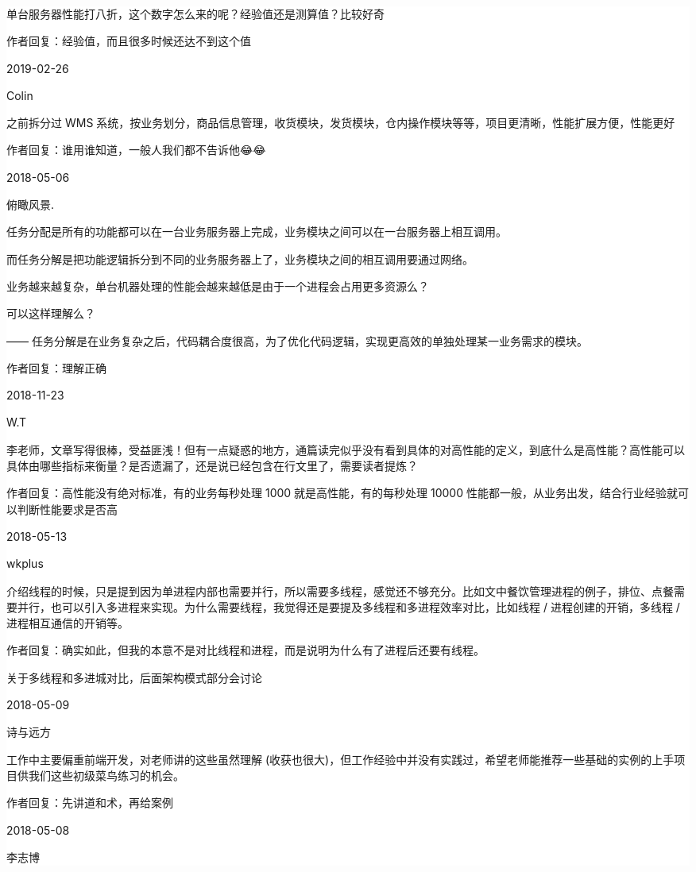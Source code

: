 单台服务器性能打八折，这个数字怎么来的呢？经验值还是测算值？比较好奇

作者回复：经验值，而且很多时候还达不到这个值

2019-02-26


Colin


之前拆分过 WMS 系统，按业务划分，商品信息管理，收货模块，发货模块，仓内操作模块等等，项目更清晰，性能扩展方便，性能更好

作者回复：谁用谁知道，一般人我们都不告诉他😂😂

2018-05-06


俯瞰风景.

任务分配是所有的功能都可以在一台业务服务器上完成，业务模块之间可以在一台服务器上相互调用。

而任务分解是把功能逻辑拆分到不同的业务服务器上了，业务模块之间的相互调用要通过网络。

业务越来越复杂，单台机器处理的性能会越来越低是由于一个进程会占用更多资源么？

可以这样理解么？

—— 任务分解是在业务复杂之后，代码耦合度很高，为了优化代码逻辑，实现更高效的单独处理某一业务需求的模块。

作者回复：理解正确

2018-11-23


W.T


李老师，文章写得很棒，受益匪浅！但有一点疑惑的地方，通篇读完似乎没有看到具体的对高性能的定义，到底什么是高性能？高性能可以具体由哪些指标来衡量？是否遗漏了，还是说已经包含在行文里了，需要读者提炼？

作者回复：高性能没有绝对标准，有的业务每秒处理 1000 就是高性能，有的每秒处理 10000 性能都一般，从业务出发，结合行业经验就可以判断性能要求是否高

2018-05-13


wkplus


介绍线程的时候，只是提到因为单进程内部也需要并行，所以需要多线程，感觉还不够充分。比如文中餐饮管理进程的例子，排位、点餐需要并行，也可以引入多进程来实现。为什么需要线程，我觉得还是要提及多线程和多进程效率对比，比如线程 / 进程创建的开销，多线程 / 进程相互通信的开销等。

作者回复：确实如此，但我的本意不是对比线程和进程，而是说明为什么有了进程后还要有线程。

关于多线程和多进城对比，后面架构模式部分会讨论

2018-05-09


诗与远方

工作中主要偏重前端开发，对老师讲的这些虽然理解 (收获也很大)，但工作经验中并没有实践过，希望老师能推荐一些基础的实例的上手项目供我们这些初级菜鸟练习的机会。

作者回复：先讲道和术，再给案例

2018-05-08


李志博
